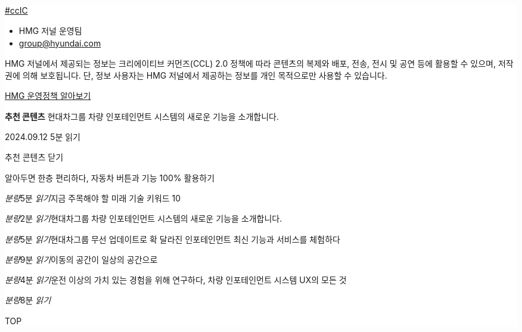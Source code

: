 [#ccIC](/tag/2456)



* HMG 저널 운영팀
* [group@hyundai.com](mailto:group@hyundai.com)

HMG 저널에서 제공되는 정보는 크리에이티브 커먼즈(CCL) 2.0 정책에 따라 콘텐츠의 복제와 배포, 전송, 전시 및 공연 등에 활용할 수 있으며, 저작권에 의해 보호됩니다.
단, 정보 사용자는 HMG 저널에서 제공하는 정보를 개인 목적으로만 사용할 수 있습니다.

[HMG 운영정책 알아보기](/footer/operationRegist)



**추천 콘텐츠**
현대차그룹 차량 인포테인먼트 시스템의 새로운 기능을 소개합니다.

2024.09.12
5분 읽기

추천 콘텐츠 닫기

알아두면 한층 편리하다, 자동차 버튼과 기능 100% 활용하기

*분량*5분 *읽기*지금 주목해야 할 미래 기술 키워드 10

*분량*2분 *읽기*현대차그룹 차량 인포테인먼트 시스템의 새로운 기능을 소개합니다.

*분량*5분 *읽기*현대차그룹 무선 업데이트로 확 달라진 인포테인먼트 최신 기능과 서비스를 체험하다

*분량*9분 *읽기*이동의 공간이 일상의 공간으로

*분량*4분 *읽기*운전 이상의 가치 있는 경험을 위해 연구하다, 차량 인포테인먼트 시스템 UX의 모든 것

*분량*8분 *읽기*

TOP